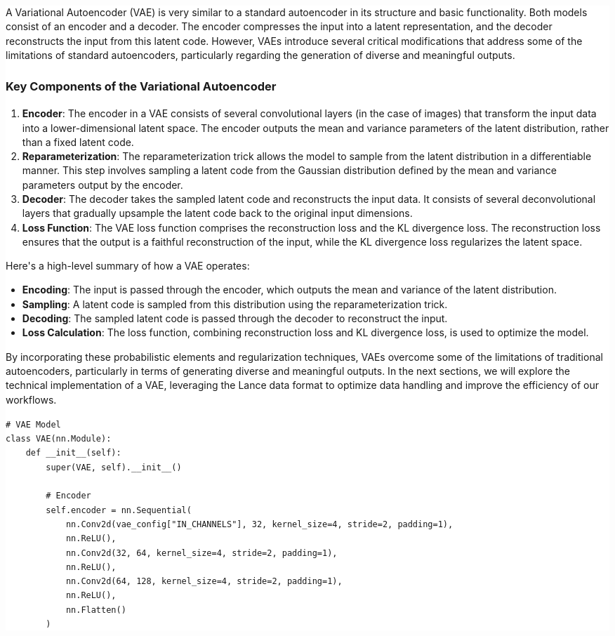 A Variational Autoencoder (VAE) is very similar to a standard autoencoder in its structure and basic functionality. Both models consist of an encoder and a decoder. The encoder compresses the input into a latent representation, and the decoder reconstructs the input from this latent code. However, VAEs introduce several critical modifications that address some of the limitations of standard autoencoders, particularly regarding the generation of diverse and meaningful outputs.

### Key Components of the Variational Autoencoder

1. **Encoder**: The encoder in a VAE consists of several convolutional layers (in the case of images) that transform the input data into a lower-dimensional latent space. The encoder outputs the mean and variance parameters of the latent distribution, rather than a fixed latent code.
2. **Reparameterization**: The reparameterization trick allows the model to sample from the latent distribution in a differentiable manner. This step involves sampling a latent code from the Gaussian distribution defined by the mean and variance parameters output by the encoder.
3. **Decoder**: The decoder takes the sampled latent code and reconstructs the input data. It consists of several deconvolutional layers that gradually upsample the latent code back to the original input dimensions.
4. **Loss Function**: The VAE loss function comprises the reconstruction loss and the KL divergence loss. The reconstruction loss ensures that the output is a faithful reconstruction of the input, while the KL divergence loss regularizes the latent space.

Here's a high-level summary of how a VAE operates:

- **Encoding**: The input is passed through the encoder, which outputs the mean and variance of the latent distribution.
- **Sampling**: A latent code is sampled from this distribution using the reparameterization trick.
- **Decoding**: The sampled latent code is passed through the decoder to reconstruct the input.
- **Loss Calculation**: The loss function, combining reconstruction loss and KL divergence loss, is used to optimize the model.

By incorporating these probabilistic elements and regularization techniques, VAEs overcome some of the limitations of traditional autoencoders, particularly in terms of generating diverse and meaningful outputs. In the next sections, we will explore the technical implementation of a VAE, leveraging the Lance data format to optimize data handling and improve the efficiency of our workflows.

    # VAE Model
    class VAE(nn.Module):
        def __init__(self):
            super(VAE, self).__init__()
    
            # Encoder
            self.encoder = nn.Sequential(
                nn.Conv2d(vae_config["IN_CHANNELS"], 32, kernel_size=4, stride=2, padding=1),
                nn.ReLU(),
                nn.Conv2d(32, 64, kernel_size=4, stride=2, padding=1),
                nn.ReLU(),
                nn.Conv2d(64, 128, kernel_size=4, stride=2, padding=1),
                nn.ReLU(),
                nn.Flatten()
            )
    